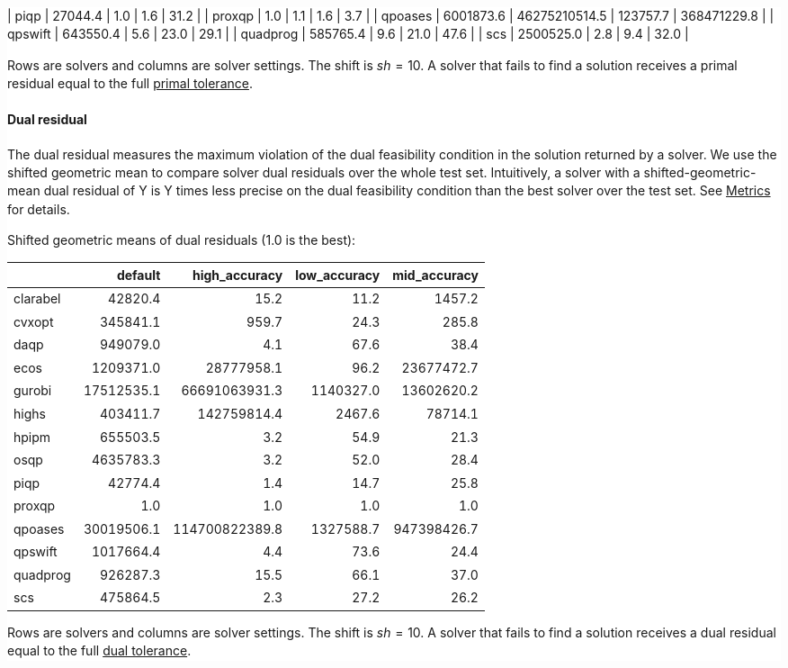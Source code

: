 | piqp     |   27044.4 |             1.0 |            1.6 |           31.2 |
| proxqp   |       1.0 |             1.1 |            1.6 |            3.7 |
| qpoases  | 6001873.6 |   46275210514.5 |       123757.7 |    368471229.8 |
| qpswift  |  643550.4 |             5.6 |           23.0 |           29.1 |
| quadprog |  585765.4 |             9.6 |           21.0 |           47.6 |
| scs      | 2500525.0 |             2.8 |            9.4 |           32.0 |

Rows are solvers and columns are solver settings. The shift is $sh = 10$. A solver that fails to find a solution receives a primal residual equal to the full [primal tolerance](#settings).

#### Dual residual

The dual residual measures the maximum violation of the dual feasibility condition in the solution returned by a solver. We use the shifted geometric mean to compare solver dual residuals over the whole test set. Intuitively, a solver with a shifted-geometric-mean dual residual of Y is Y times less precise on the dual feasibility condition than the best solver over the test set. See [Metrics](https://github.com/qpsolvers/qpbenchmark#metrics) for details.

Shifted geometric means of dual residuals (1.0 is the best):

|          |    default |   high_accuracy |   low_accuracy |   mid_accuracy |
|:---------|-----------:|----------------:|---------------:|---------------:|
| clarabel |    42820.4 |            15.2 |           11.2 |         1457.2 |
| cvxopt   |   345841.1 |           959.7 |           24.3 |          285.8 |
| daqp     |   949079.0 |             4.1 |           67.6 |           38.4 |
| ecos     |  1209371.0 |      28777958.1 |           96.2 |     23677472.7 |
| gurobi   | 17512535.1 |   66691063931.3 |      1140327.0 |     13602620.2 |
| highs    |   403411.7 |     142759814.4 |         2467.6 |        78714.1 |
| hpipm    |   655503.5 |             3.2 |           54.9 |           21.3 |
| osqp     |  4635783.3 |             3.2 |           52.0 |           28.4 |
| piqp     |    42774.4 |             1.4 |           14.7 |           25.8 |
| proxqp   |        1.0 |             1.0 |            1.0 |            1.0 |
| qpoases  | 30019506.1 |  114700822389.8 |      1327588.7 |    947398426.7 |
| qpswift  |  1017664.4 |             4.4 |           73.6 |           24.4 |
| quadprog |   926287.3 |            15.5 |           66.1 |           37.0 |
| scs      |   475864.5 |             2.3 |           27.2 |           26.2 |

Rows are solvers and columns are solver settings. The shift is $sh = 10$. A solver that fails to find a solution receives a dual residual equal to the full [dual tolerance](#settings).
